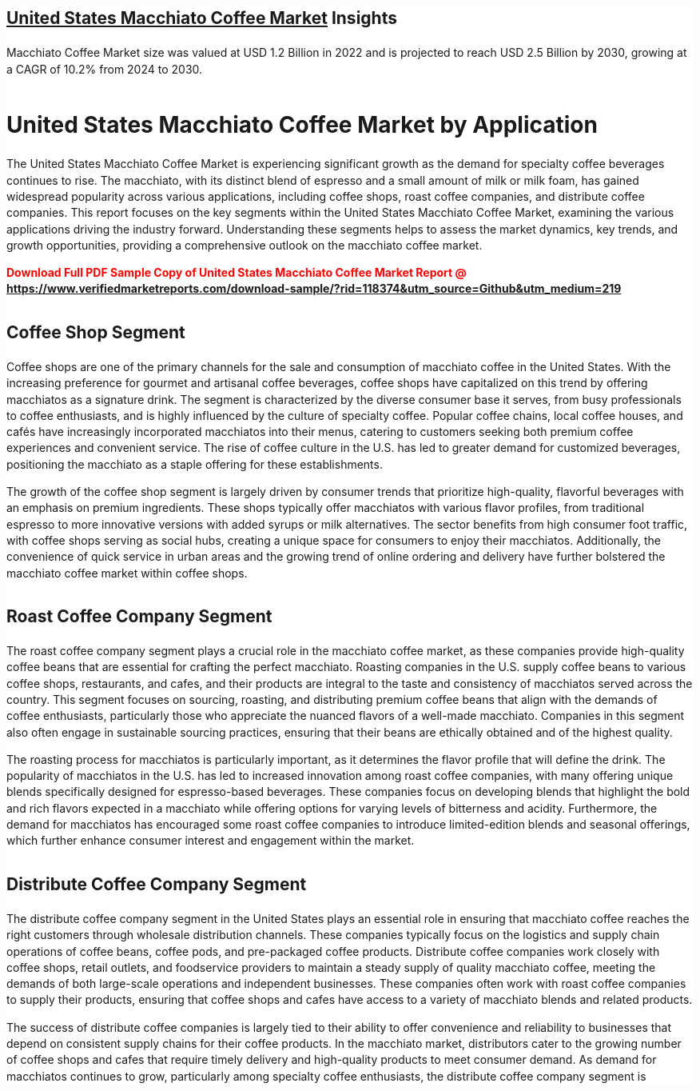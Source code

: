 <h2><a href="https://www.verifiedmarketreports.com/download-sample/?rid=118374&amp;utm_source=Github&amp;utm_medium=219" target="_blank">United States Macchiato Coffee Market</a> Insights</h2><p>Macchiato Coffee Market size was valued at USD 1.2 Billion in 2022 and is projected to reach USD 2.5 Billion by 2030, growing at a CAGR of 10.2% from 2024 to 2030.</p><p> <h1>United States Macchiato Coffee Market by Application</h1> <p>The United States Macchiato Coffee Market is experiencing significant growth as the demand for specialty coffee beverages continues to rise. The macchiato, with its distinct blend of espresso and a small amount of milk or milk foam, has gained widespread popularity across various applications, including coffee shops, roast coffee companies, and distribute coffee companies. This report focuses on the key segments within the United States Macchiato Coffee Market, examining the various applications driving the industry forward. Understanding these segments helps to assess the market dynamics, key trends, and growth opportunities, providing a comprehensive outlook on the macchiato coffee market.</p> <p><strong><p><span class=""><span style="color: #ff0000;"><strong>Download Full PDF Sample Copy of United States Macchiato Coffee Market Report</strong> @ </span><a href="https://www.verifiedmarketreports.com/download-sample/?rid=118374&amp;utm_source=Github&amp;utm_medium=219" target="_blank">https://www.verifiedmarketreports.com/download-sample/?rid=118374&amp;utm_source=Github&amp;utm_medium=219</a></span></p></strong></p> <h2>Coffee Shop Segment</h2> <p>Coffee shops are one of the primary channels for the sale and consumption of macchiato coffee in the United States. With the increasing preference for gourmet and artisanal coffee beverages, coffee shops have capitalized on this trend by offering macchiatos as a signature drink. The segment is characterized by the diverse consumer base it serves, from busy professionals to coffee enthusiasts, and is highly influenced by the culture of specialty coffee. Popular coffee chains, local coffee houses, and cafés have increasingly incorporated macchiatos into their menus, catering to customers seeking both premium coffee experiences and convenient service. The rise of coffee culture in the U.S. has led to greater demand for customized beverages, positioning the macchiato as a staple offering for these establishments.</p> <p>The growth of the coffee shop segment is largely driven by consumer trends that prioritize high-quality, flavorful beverages with an emphasis on premium ingredients. These shops typically offer macchiatos with various flavor profiles, from traditional espresso to more innovative versions with added syrups or milk alternatives. The sector benefits from high consumer foot traffic, with coffee shops serving as social hubs, creating a unique space for consumers to enjoy their macchiatos. Additionally, the convenience of quick service in urban areas and the growing trend of online ordering and delivery have further bolstered the macchiato coffee market within coffee shops.</p> <h2>Roast Coffee Company Segment</h2> <p>The roast coffee company segment plays a crucial role in the macchiato coffee market, as these companies provide high-quality coffee beans that are essential for crafting the perfect macchiato. Roasting companies in the U.S. supply coffee beans to various coffee shops, restaurants, and cafes, and their products are integral to the taste and consistency of macchiatos served across the country. This segment focuses on sourcing, roasting, and distributing premium coffee beans that align with the demands of coffee enthusiasts, particularly those who appreciate the nuanced flavors of a well-made macchiato. Companies in this segment also often engage in sustainable sourcing practices, ensuring that their beans are ethically obtained and of the highest quality.</p> <p>The roasting process for macchiatos is particularly important, as it determines the flavor profile that will define the drink. The popularity of macchiatos in the U.S. has led to increased innovation among roast coffee companies, with many offering unique blends specifically designed for espresso-based beverages. These companies focus on developing blends that highlight the bold and rich flavors expected in a macchiato while offering options for varying levels of bitterness and acidity. Furthermore, the demand for macchiatos has encouraged some roast coffee companies to introduce limited-edition blends and seasonal offerings, which further enhance consumer interest and engagement within the market.</p> <h2>Distribute Coffee Company Segment</h2> <p>The distribute coffee company segment in the United States plays an essential role in ensuring that macchiato coffee reaches the right customers through wholesale distribution channels. These companies typically focus on the logistics and supply chain operations of coffee beans, coffee pods, and pre-packaged coffee products. Distribute coffee companies work closely with coffee shops, retail outlets, and foodservice providers to maintain a steady supply of quality macchiato coffee, meeting the demands of both large-scale operations and independent businesses. These companies often work with roast coffee companies to supply their products, ensuring that coffee shops and cafes have access to a variety of macchiato blends and related products.</p> <p>The success of distribute coffee companies is largely tied to their ability to offer convenience and reliability to businesses that depend on consistent supply chains for their coffee products. In the macchiato market, distributors cater to the growing number of coffee shops and cafes that require timely delivery and high-quality products to meet consumer demand. As demand for macchiatos continues to grow, particularly among specialty coffee enthusiasts, the distribute coffee company segment is